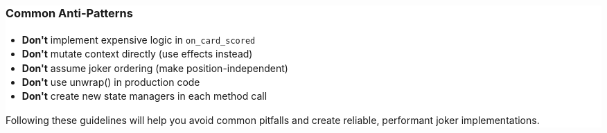### Common Anti-Patterns

- **Don't** implement expensive logic in `on_card_scored`
- **Don't** mutate context directly (use effects instead)
- **Don't** assume joker ordering (make position-independent)
- **Don't** use unwrap() in production code
- **Don't** create new state managers in each method call

Following these guidelines will help you avoid common pitfalls and create reliable, performant joker implementations.